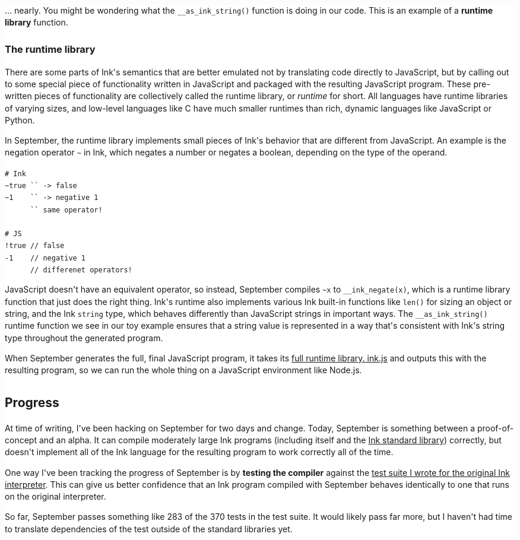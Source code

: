 ... nearly. You might be wondering what the `__as_ink_string()` function is doing in our code. This is an example of a **runtime library** function.

### The runtime library

There are some parts of Ink's semantics that are better emulated not by translating code directly to JavaScript, but by calling out to some special piece of functionality written in JavaScript and packaged with the resulting JavaScript program. These pre-written pieces of functionality are collectively called the runtime library, or _runtime_ for short. All languages have runtime libraries of varying sizes, and low-level languages like C have much smaller runtimes than rich, dynamic languages like JavaScript or Python.

In September, the runtime library implements small pieces of Ink's behavior that are different from JavaScript. An example is the negation operator `~` in Ink, which negates a number or negates a boolean, depending on the type of the operand.

```
# Ink
~true `` -> false
~1    `` -> negative 1
      `` same operator!

# JS
!true // false
-1    // negative 1
      // differenet operators!
```

JavaScript doesn't have an equivalent operator, so instead, September compiles `~x` to `__ink_negate(x)`, which is a runtime library function that just does the right thing. Ink's runtime also implements various Ink built-in functions like `len()` for sizing an object or string, and the Ink `string` type, which behaves differently than JavaScript strings in important ways. The `__as_ink_string()` runtime function we see in our toy example ensures that a string value is represented in a way that's consistent with Ink's string type throughout the generated program.

When September generates the full, final JavaScript program, it takes its [full runtime library. ink.js](https://github.com/thesephist/september/blob/master/runtime/ink.js) and outputs this with the resulting program, so we can run the whole thing on a JavaScript environment like Node.js.

## Progress

At time of writing, I've been hacking on September for two days and change. Today, September is something between a proof-of-concept and an alpha. It can compile moderately large Ink programs (including itself and the [Ink standard library](https://github.com/thesephist/september/blob/master/runtime/std.js)) correctly, but doesn't implement all of the Ink language for the resulting program to work correctly all of the time.

One way I've been tracking the progress of September is by **testing the compiler** against the [test suite I wrote for the original Ink interpreter](https://github.com/thesephist/ink/blob/master/samples/test.ink). This can give us better confidence that an Ink program compiled with September behaves identically to one that runs on the original interpreter.

So far, September passes something like 283 of the 370 tests in the test suite. It would likely pass far more, but I haven't had time to translate dependencies of the test outside of the standard libraries yet.

